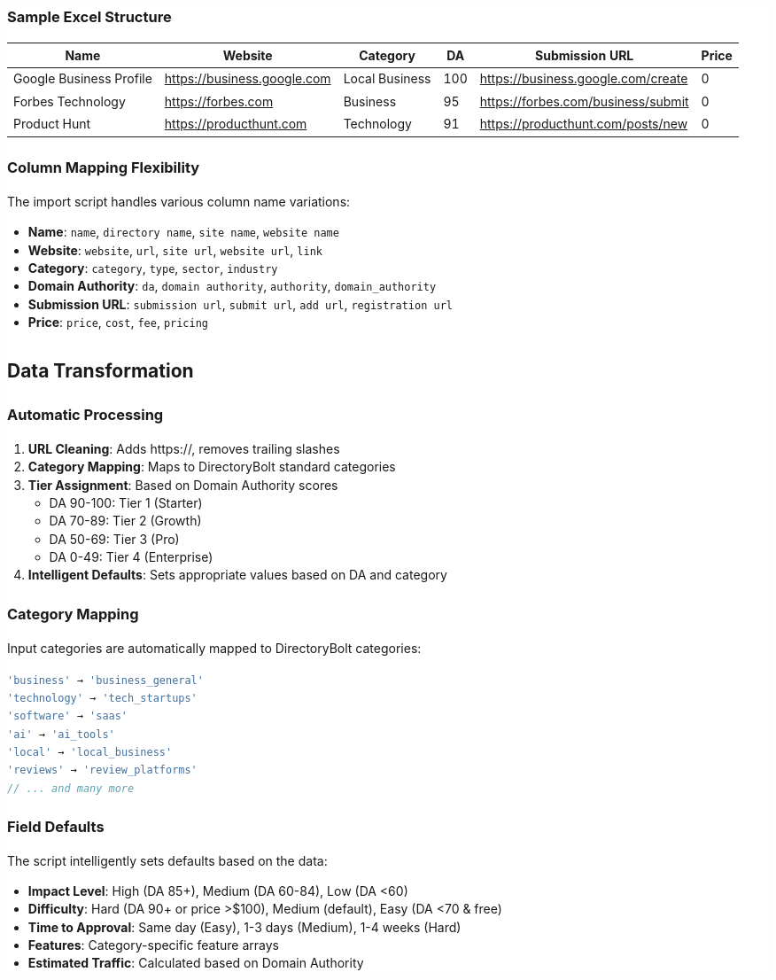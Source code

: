 ### Sample Excel Structure

| Name | Website | Category | DA | Submission URL | Price |
|------|---------|----------|----|--------------  |-------|
| Google Business Profile | https://business.google.com | Local Business | 100 | https://business.google.com/create | 0 |
| Forbes Technology | https://forbes.com | Business | 95 | https://forbes.com/business/submit | 0 |
| Product Hunt | https://producthunt.com | Technology | 91 | https://producthunt.com/posts/new | 0 |

### Column Mapping Flexibility

The import script handles various column name variations:

- **Name**: `name`, `directory name`, `site name`, `website name`
- **Website**: `website`, `url`, `site url`, `website url`, `link`
- **Category**: `category`, `type`, `sector`, `industry`
- **Domain Authority**: `da`, `domain authority`, `authority`, `domain_authority`
- **Submission URL**: `submission url`, `submit url`, `add url`, `registration url`
- **Price**: `price`, `cost`, `fee`, `pricing`

## Data Transformation

### Automatic Processing

1. **URL Cleaning**: Adds https://, removes trailing slashes
2. **Category Mapping**: Maps to DirectoryBolt standard categories
3. **Tier Assignment**: Based on Domain Authority scores
   - DA 90-100: Tier 1 (Starter)
   - DA 70-89: Tier 2 (Growth)
   - DA 50-69: Tier 3 (Pro)
   - DA 0-49: Tier 4 (Enterprise)
4. **Intelligent Defaults**: Sets appropriate values based on DA and category

### Category Mapping

Input categories are automatically mapped to DirectoryBolt categories:

```javascript
'business' → 'business_general'
'technology' → 'tech_startups'
'software' → 'saas'
'ai' → 'ai_tools'
'local' → 'local_business'
'reviews' → 'review_platforms'
// ... and many more
```

### Field Defaults

The script intelligently sets defaults based on the data:

- **Impact Level**: High (DA 85+), Medium (DA 60-84), Low (DA <60)
- **Difficulty**: Hard (DA 90+ or price >$100), Medium (default), Easy (DA <70 & free)
- **Time to Approval**: Same day (Easy), 1-3 days (Medium), 1-4 weeks (Hard)
- **Features**: Category-specific feature arrays
- **Estimated Traffic**: Calculated based on Domain Authority
